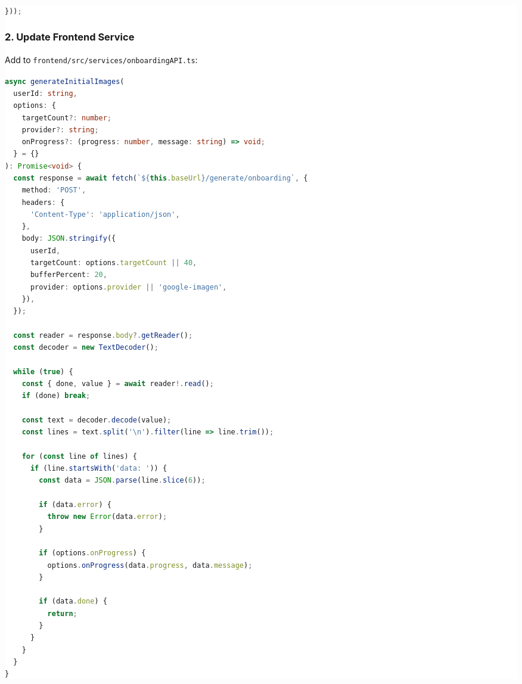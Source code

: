 ```javascript
}));
```

### 2. Update Frontend Service

Add to `frontend/src/services/onboardingAPI.ts`:

```typescript
async generateInitialImages(
  userId: string,
  options: {
    targetCount?: number;
    provider?: string;
    onProgress?: (progress: number, message: string) => void;
  } = {}
): Promise<void> {
  const response = await fetch(`${this.baseUrl}/generate/onboarding`, {
    method: 'POST',
    headers: {
      'Content-Type': 'application/json',
    },
    body: JSON.stringify({
      userId,
      targetCount: options.targetCount || 40,
      bufferPercent: 20,
      provider: options.provider || 'google-imagen',
    }),
  });

  const reader = response.body?.getReader();
  const decoder = new TextDecoder();
  
  while (true) {
    const { done, value } = await reader!.read();
    if (done) break;
    
    const text = decoder.decode(value);
    const lines = text.split('\n').filter(line => line.trim());
    
    for (const line of lines) {
      if (line.startsWith('data: ')) {
        const data = JSON.parse(line.slice(6));
        
        if (data.error) {
          throw new Error(data.error);
        }
        
        if (options.onProgress) {
          options.onProgress(data.progress, data.message);
        }
        
        if (data.done) {
          return;
        }
      }
    }
  }
}
```
